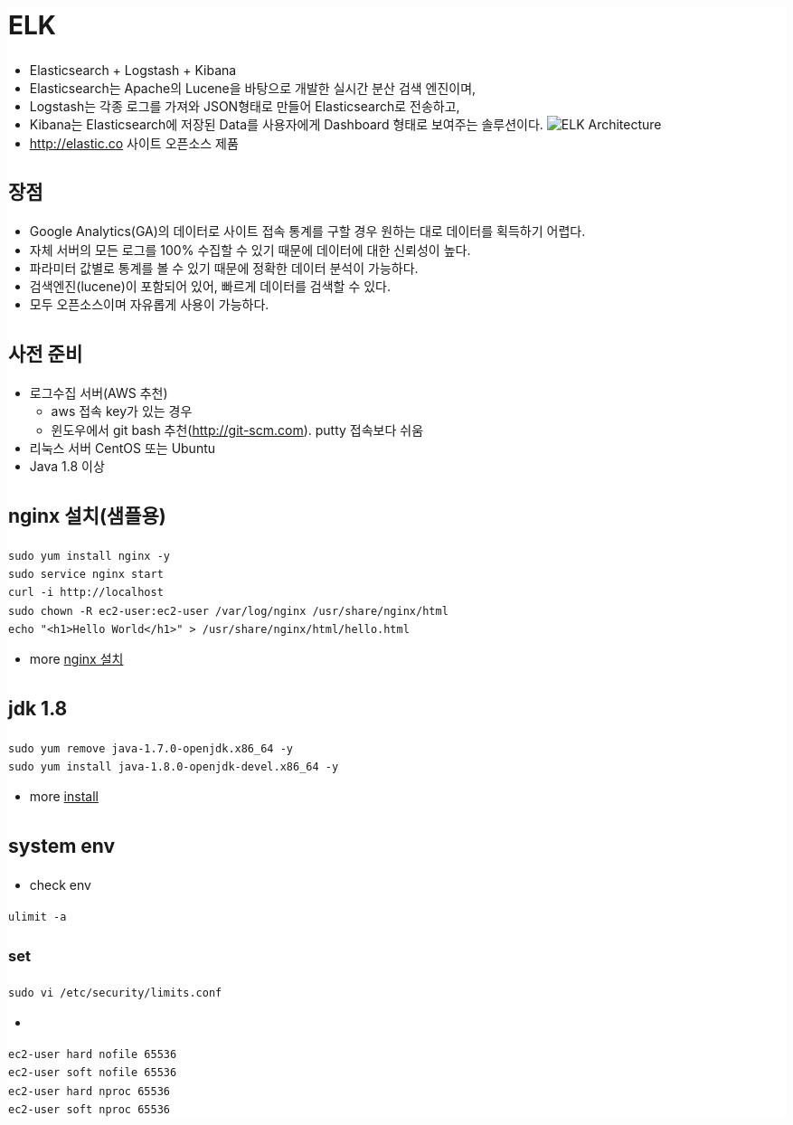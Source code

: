 # ELK
* Elasticsearch + Logstash + Kibana
* Elasticsearch는 Apache의 Lucene을 바탕으로 개발한 실시간 분산 검색 엔진이며, 
* Logstash는 각종 로그를 가져와 JSON형태로 만들어 Elasticsearch로 전송하고,
* Kibana는 Elasticsearch에 저장된 Data를 사용자에게 Dashboard 형태로 보여주는 솔루션이다.
![ELK Architecture](images/elk_arch.jpg)
* http://elastic.co 사이트 오픈소스 제품


## 장점
* Google Analytics(GA)의 데이터로 사이트 접속 통계를 구할 경우 원하는 대로 데이터를 획득하기 어렵다.
* 자체 서버의 모든 로그를 100% 수집할 수 있기 때문에 데이터에 대한 신뢰성이 높다.
* 파라미터 값별로 통계를 볼 수 있기 때문에 정확한 데이터 분석이 가능하다.
* 검색엔진(lucene)이 포함되어 있어, 빠르게 데이터를 검색할 수 있다.
* 모두 오픈소스이며 자유롭게 사용이 가능하다.


## 사전 준비
* 로그수집 서버(AWS 추천)
  * aws 접속 key가 있는 경우 
  * 윈도우에서 git bash 추천(http://git-scm.com). putty 접속보다 쉬움
* 리눅스 서버 CentOS 또는 Ubuntu
* Java 1.8 이상

## nginx 설치(샘플용)
```
sudo yum install nginx -y
sudo service nginx start
curl -i http://localhost
sudo chown -R ec2-user:ec2-user /var/log/nginx /usr/share/nginx/html
echo "<h1>Hello World</h1>" > /usr/share/nginx/html/hello.html
```
* more [nginx 설치](https://okdevtv.com/mib/nginx/nginx)

## jdk 1.8
```
sudo yum remove java-1.7.0-openjdk.x86_64 -y
sudo yum install java-1.8.0-openjdk-devel.x86_64 -y
```
* more [install](https://okdevtv.com/mib/java)

## system env
* check env
```
ulimit -a
```

### set
```
sudo vi /etc/security/limits.conf
```
* 
```
ec2-user hard nofile 65536
ec2-user soft nofile 65536
ec2-user hard nproc 65536
ec2-user soft nproc 65536
```

